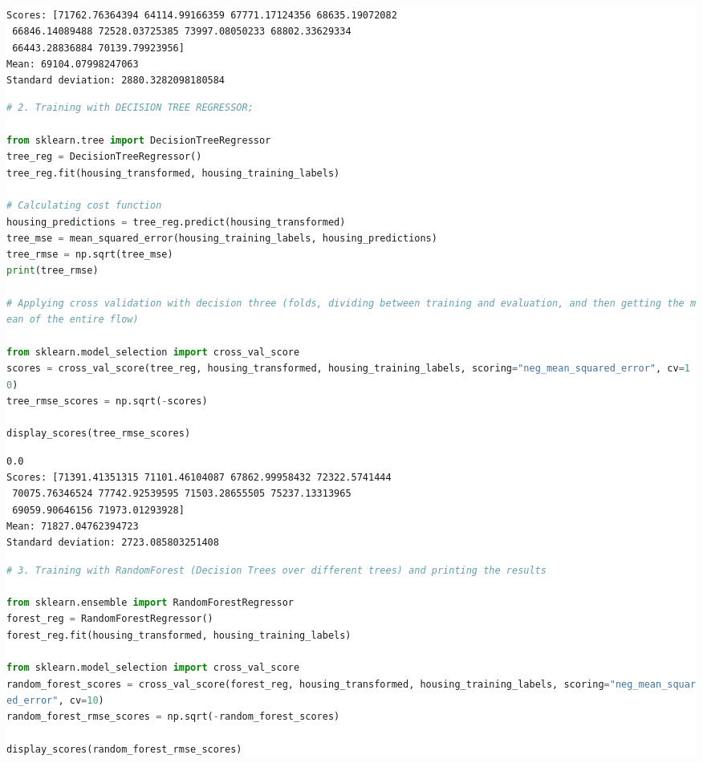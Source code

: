     Scores: [71762.76364394 64114.99166359 67771.17124356 68635.19072082
     66846.14089488 72528.03725385 73997.08050233 68802.33629334
     66443.28836884 70139.79923956]
    Mean: 69104.07998247063
    Standard deviation: 2880.3282098180584



```python
# 2. Training with DECISION TREE REGRESSOR;

from sklearn.tree import DecisionTreeRegressor
tree_reg = DecisionTreeRegressor()
tree_reg.fit(housing_transformed, housing_training_labels)

# Calculating cost function
housing_predictions = tree_reg.predict(housing_transformed)
tree_mse = mean_squared_error(housing_training_labels, housing_predictions)
tree_rmse = np.sqrt(tree_mse)
print(tree_rmse) 

# Applying cross validation with decision three (folds, dividing between training and evaluation, and then getting the mean of the entire flow)

from sklearn.model_selection import cross_val_score
scores = cross_val_score(tree_reg, housing_transformed, housing_training_labels, scoring="neg_mean_squared_error", cv=10)
tree_rmse_scores = np.sqrt(-scores)

display_scores(tree_rmse_scores)
```

    0.0
    Scores: [71391.41351315 71101.46104087 67862.99958432 72322.5741444
     70075.76346524 77742.92539595 71503.28655505 75237.13313965
     69059.90646156 71973.01293928]
    Mean: 71827.04762394723
    Standard deviation: 2723.085803251408



```python
# 3. Training with RandomForest (Decision Trees over different trees) and printing the results

from sklearn.ensemble import RandomForestRegressor
forest_reg = RandomForestRegressor()
forest_reg.fit(housing_transformed, housing_training_labels)

from sklearn.model_selection import cross_val_score
random_forest_scores = cross_val_score(forest_reg, housing_transformed, housing_training_labels, scoring="neg_mean_squared_error", cv=10)
random_forest_rmse_scores = np.sqrt(-random_forest_scores)

display_scores(random_forest_rmse_scores)
```
